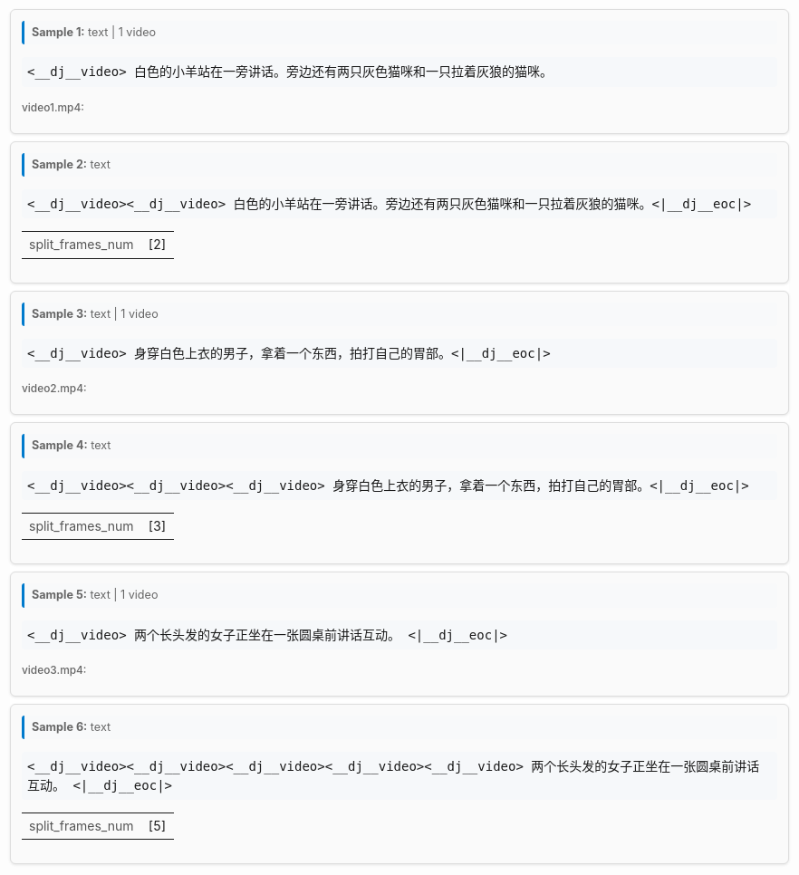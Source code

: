<div class="sample-card" style="border:1px solid #ddd; padding:12px; margin:8px 0; border-radius:6px; background:#fafafa; box-shadow:0 1px 3px rgba(0,0,0,0.1);"><div class="sample-header" style="background:#f8f9fa; padding:4px 8px; margin-bottom:6px; border-radius:3px; font-size:0.9em; color:#666; border-left:3px solid #007acc;"><strong>Sample 1:</strong> text | 1 video</div><pre style="padding:6px; background:#f6f8fa; border-radius:4px; overflow-x:auto; white-space:pre; word-wrap:normal;">&lt;__dj__video&gt; 白色的小羊站在一旁讲话。旁边还有两只灰色猫咪和一只拉着灰狼的猫咪。</pre><div class="media-section" style="margin-bottom:8px;"><div class="media-label" style="font-size:0.85em; color:#666; margin-bottom:4px; font-weight:500;">video1.mp4:</div><div class="video-grid"><video src="../../../tests/ops/data/video1.mp4" controls width="320" style="margin:4px;"></video></div></div></div><div class="sample-card" style="border:1px solid #ddd; padding:12px; margin:8px 0; border-radius:6px; background:#fafafa; box-shadow:0 1px 3px rgba(0,0,0,0.1);"><div class="sample-header" style="background:#f8f9fa; padding:4px 8px; margin-bottom:6px; border-radius:3px; font-size:0.9em; color:#666; border-left:3px solid #007acc;"><strong>Sample 2:</strong> text</div><pre style="padding:6px; background:#f6f8fa; border-radius:4px; overflow-x:auto; white-space:pre; word-wrap:normal;">&lt;__dj__video&gt;&lt;__dj__video&gt; 白色的小羊站在一旁讲话。旁边还有两只灰色猫咪和一只拉着灰狼的猫咪。&lt;|__dj__eoc|&gt;</pre><div class='meta' style='margin-top:6px;'><table style='border-collapse:collapse; margin-top:6px;'><tr><td style='padding:4px 8px; color:#555; white-space:nowrap;'>split_frames_num</td><td style='padding:4px 8px;'>[2]</td></tr></table></div></div><div class="sample-card" style="border:1px solid #ddd; padding:12px; margin:8px 0; border-radius:6px; background:#fafafa; box-shadow:0 1px 3px rgba(0,0,0,0.1);"><div class="sample-header" style="background:#f8f9fa; padding:4px 8px; margin-bottom:6px; border-radius:3px; font-size:0.9em; color:#666; border-left:3px solid #007acc;"><strong>Sample 3:</strong> text | 1 video</div><pre style="padding:6px; background:#f6f8fa; border-radius:4px; overflow-x:auto; white-space:pre; word-wrap:normal;">&lt;__dj__video&gt; 身穿白色上衣的男子，拿着一个东西，拍打自己的胃部。&lt;|__dj__eoc|&gt;</pre><div class="media-section" style="margin-bottom:8px;"><div class="media-label" style="font-size:0.85em; color:#666; margin-bottom:4px; font-weight:500;">video2.mp4:</div><div class="video-grid"><video src="../../../tests/ops/data/video2.mp4" controls width="320" style="margin:4px;"></video></div></div></div><div class="sample-card" style="border:1px solid #ddd; padding:12px; margin:8px 0; border-radius:6px; background:#fafafa; box-shadow:0 1px 3px rgba(0,0,0,0.1);"><div class="sample-header" style="background:#f8f9fa; padding:4px 8px; margin-bottom:6px; border-radius:3px; font-size:0.9em; color:#666; border-left:3px solid #007acc;"><strong>Sample 4:</strong> text</div><pre style="padding:6px; background:#f6f8fa; border-radius:4px; overflow-x:auto; white-space:pre; word-wrap:normal;">&lt;__dj__video&gt;&lt;__dj__video&gt;&lt;__dj__video&gt; 身穿白色上衣的男子，拿着一个东西，拍打自己的胃部。&lt;|__dj__eoc|&gt;</pre><div class='meta' style='margin-top:6px;'><table style='border-collapse:collapse; margin-top:6px;'><tr><td style='padding:4px 8px; color:#555; white-space:nowrap;'>split_frames_num</td><td style='padding:4px 8px;'>[3]</td></tr></table></div></div><div class="sample-card" style="border:1px solid #ddd; padding:12px; margin:8px 0; border-radius:6px; background:#fafafa; box-shadow:0 1px 3px rgba(0,0,0,0.1);"><div class="sample-header" style="background:#f8f9fa; padding:4px 8px; margin-bottom:6px; border-radius:3px; font-size:0.9em; color:#666; border-left:3px solid #007acc;"><strong>Sample 5:</strong> text | 1 video</div><pre style="padding:6px; background:#f6f8fa; border-radius:4px; overflow-x:auto; white-space:pre; word-wrap:normal;">&lt;__dj__video&gt; 两个长头发的女子正坐在一张圆桌前讲话互动。 &lt;|__dj__eoc|&gt;</pre><div class="media-section" style="margin-bottom:8px;"><div class="media-label" style="font-size:0.85em; color:#666; margin-bottom:4px; font-weight:500;">video3.mp4:</div><div class="video-grid"><video src="../../../tests/ops/data/video3.mp4" controls width="320" style="margin:4px;"></video></div></div></div><div class="sample-card" style="border:1px solid #ddd; padding:12px; margin:8px 0; border-radius:6px; background:#fafafa; box-shadow:0 1px 3px rgba(0,0,0,0.1);"><div class="sample-header" style="background:#f8f9fa; padding:4px 8px; margin-bottom:6px; border-radius:3px; font-size:0.9em; color:#666; border-left:3px solid #007acc;"><strong>Sample 6:</strong> text</div><pre style="padding:6px; background:#f6f8fa; border-radius:4px; overflow-x:auto; white-space:pre; word-wrap:normal;">&lt;__dj__video&gt;&lt;__dj__video&gt;&lt;__dj__video&gt;&lt;__dj__video&gt;&lt;__dj__video&gt; 两个长头发的女子正坐在一张圆桌前讲话互动。 &lt;|__dj__eoc|&gt;</pre><div class='meta' style='margin-top:6px;'><table style='border-collapse:collapse; margin-top:6px;'><tr><td style='padding:4px 8px; color:#555; white-space:nowrap;'>split_frames_num</td><td style='padding:4px 8px;'>[5]</td></tr></table></div></div>
